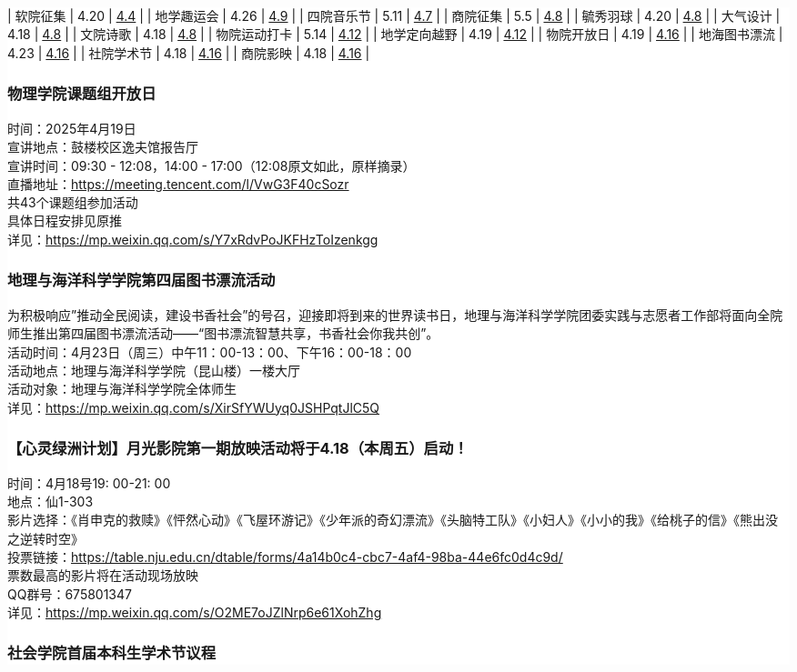 | 软院征集           | 4.20     | [4.4](https://nik-nul.github.io/news/2025-04-04)  |
| 地学趣运会         | 4.26     | [4.9](https://nik-nul.github.io/news/2025-04-09)  |
| 四院音乐节         | 5.11     | [4.7](https://nik-nul.github.io/news/2025-04-07)  |
| 商院征集           | 5.5      | [4.8](https://nik-nul.github.io/news/2025-04-08)  |
| 毓秀羽球           | 4.20     | [4.8](https://nik-nul.github.io/news/2025-04-08)  |
| 大气设计           | 4.18     | [4.8](https://nik-nul.github.io/news/2025-04-08)  |
| 文院诗歌           | 4.18     | [4.8](https://nik-nul.github.io/news/2025-04-08)  |
| 物院运动打卡       | 5.14     | [4.12](https://nik-nul.github.io/news/2025-04-12) |
| 地学定向越野       | 4.19     | [4.12](https://nik-nul.github.io/news/2025-04-12) |
| 物院开放日         | 4.19     | [4.16](https://nik-nul.github.io/news/2025-04-16) |
| 地海图书漂流       | 4.23     | [4.16](https://nik-nul.github.io/news/2025-04-16) |
| 社院学术节         | 4.18     | [4.16](https://nik-nul.github.io/news/2025-04-16) |
| 商院影映           | 4.18     | [4.16](https://nik-nul.github.io/news/2025-04-16) |

### 物理学院课题组开放日

时间：2025年4月19日  
宣讲地点：鼓楼校区逸夫馆报告厅  
宣讲时间：09:30 - 12:08，14:00 - 17:00（12:08原文如此，原样摘录）  
直播地址：https://meeting.tencent.com/l/VwG3F40cSozr  
共43个课题组参加活动  
具体日程安排见原推  
详见：<https://mp.weixin.qq.com/s/Y7xRdvPoJKFHzToIzenkgg>

### 地理与海洋科学学院第四届图书漂流活动

为积极响应”推动全民阅读，建设书香社会”的号召，迎接即将到来的世界读书日，地理与海洋科学学院团委实践与志愿者工作部将面向全院师生推出第四届图书漂流活动——“图书漂流智慧共享，书香社会你我共创”。  
活动时间：4月23日（周三）中午11：00-13：00、下午16：00-18：00  
活动地点：地理与海洋科学学院（昆山楼）一楼大厅  
活动对象：地理与海洋科学学院全体师生  
详见：<https://mp.weixin.qq.com/s/XirSfYWUyq0JSHPqtJlC5Q>

### 【心灵绿洲计划】月光影院第一期放映活动将于4.18（本周五）启动！

时间：4月18号19: 00-21: 00  
地点：仙1-303  
影片选择：《肖申克的救赎》《怦然心动》《飞屋环游记》《少年派的奇幻漂流》《头脑特工队》《小妇人》《小小的我》《给桃子的信》《熊出没之逆转时空》  
投票链接：https://table.nju.edu.cn/dtable/forms/4a14b0c4-cbc7-4af4-98ba-44e6fc0d4c9d/  
票数最高的影片将在活动现场放映  
QQ群号：675801347  
详见：<https://mp.weixin.qq.com/s/O2ME7oJZlNrp6e61XohZhg>

### 社会学院首届本科生学术节议程
